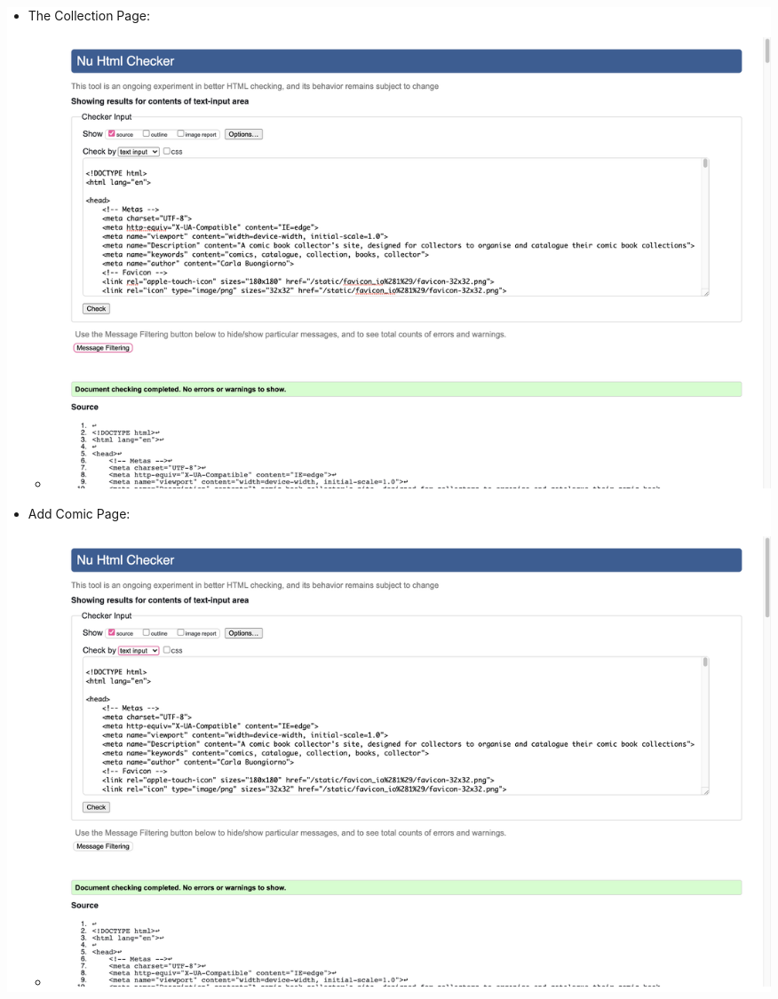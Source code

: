 * The Collection Page:
    * ![The Collection Page](docs/html_validation/the_collection.png)

* Add Comic Page:
    * ![Add Comic Page](docs/html_validation/add_comic.png)

